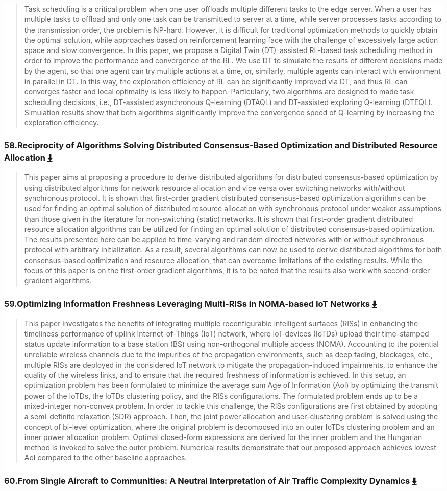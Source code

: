 >  Task scheduling is a critical problem when one user offloads multiple different tasks to the edge server. When a user has multiple tasks to offload and only one task can be transmitted to server at a time, while server processes tasks according to the transmission order, the problem is NP-hard. However, it is difficult for traditional optimization methods to quickly obtain the optimal solution, while approaches based on reinforcement learning face with the challenge of excessively large action space and slow convergence. In this paper, we propose a Digital Twin (DT)-assisted RL-based task scheduling method in order to improve the performance and convergence of the RL. We use DT to simulate the results of different decisions made by the agent, so that one agent can try multiple actions at a time, or, similarly, multiple agents can interact with environment in parallel in DT. In this way, the exploration efficiency of RL can be significantly improved via DT, and thus RL can converges faster and local optimality is less likely to happen. Particularly, two algorithms are designed to made task scheduling decisions, i.e., DT-assisted asynchronous Q-learning (DTAQL) and DT-assisted exploring Q-learning (DTEQL). Simulation results show that both algorithms significantly improve the convergence speed of Q-learning by increasing the exploration efficiency.      
### 58.Reciprocity of Algorithms Solving Distributed Consensus-Based Optimization and Distributed Resource Allocation  [ :arrow_down: ](https://arxiv.org/pdf/2208.01777.pdf)
>  This paper aims at proposing a procedure to derive distributed algorithms for distributed consensus-based optimization by using distributed algorithms for network resource allocation and vice versa over switching networks with/without synchronous protocol. It is shown that first-order gradient distributed consensus-based optimization algorithms can be used for finding an optimal solution of distributed resource allocation with synchronous protocol under weaker assumptions than those given in the literature for non-switching (static) networks. It is shown that first-order gradient distributed resource allocation algorithms can be utilized for finding an optimal solution of distributed consensus-based optimization. The results presented here can be applied to time-varying and random directed networks with or without synchronous protocol with arbitrary initialization. As a result, several algorithms can now be used to derive distributed algorithms for both consensus-based optimization and resource allocation, that can overcome limitations of the existing results. While the focus of this paper is on the first-order gradient algorithms, it is to be noted that the results also work with second-order gradient algorithms.      
### 59.Optimizing Information Freshness Leveraging Multi-RISs in NOMA-based IoT Networks  [ :arrow_down: ](https://arxiv.org/pdf/2208.01750.pdf)
>  This paper investigates the benefits of integrating multiple reconfigurable intelligent surfaces (RISs) in enhancing the timeliness performance of uplink Internet-of-Things (IoT) network, where IoT devices (IoTDs) upload their time-stamped status update information to a base station (BS) using non-orthogonal multiple access (NOMA). Accounting to the potential unreliable wireless channels due to the impurities of the propagation environments, such as deep fading, blockages, etc., multiple RISs are deployed in the considered IoT network to mitigate the propagation-induced impairments, to enhance the quality of the wireless links, and to ensure that the required freshness of information is achieved. In this setup, an optimization problem has been formulated to minimize the average sum Age of Information (AoI) by optimizing the transmit power of the IoTDs, the IoTDs clustering policy, and the RISs configurations. The formulated problem ends up to be a mixed-integer non-convex problem. In order to tackle this challenge, the RISs configurations are first obtained by adopting a semi-definite relaxation (SDR) approach. Then, the joint power allocation and user-clustering problem is solved using the concept of bi-level optimization, where the original problem is decomposed into an outer IoTDs clustering problem and an inner power allocation problem. Optimal closed-form expressions are derived for the inner problem and the Hungarian method is invoked to solve the outer problem. Numerical results demonstrate that our proposed approach achieves lowest AoI compared to the other baseline approaches.      
### 60.From Single Aircraft to Communities: A Neutral Interpretation of Air Traffic Complexity Dynamics  [ :arrow_down: ](https://arxiv.org/pdf/2208.01740.pdf)